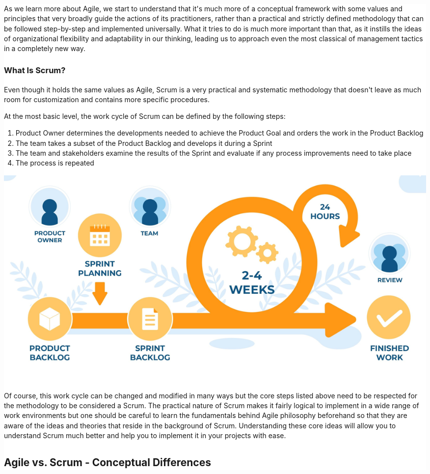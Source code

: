 As we learn more about Agile, we start to understand that it's much more of a conceptual framework with some values and principles that very broadly guide the actions of its practitioners, rather than a practical and strictly defined methodology that can be followed step-by-step and implemented universally. What it tries to do is much more important than that, as it instills the ideas of organizational flexibility and adaptability in our thinking, leading us to approach even the most classical of management tactics in a completely new way.

### What Is Scrum?

Even though it holds the same values as Agile, Scrum is a very practical and systematic methodology that doesn't leave as much room for customization and contains more specific procedures.

At the most basic level, the work cycle of Scrum can be defined by the following steps:

1. Product Owner determines the developments needed to achieve the Product Goal and orders the work in the Product Backlog
2. The team takes a subset of the Product Backlog and develops it during a Sprint
3. The team and stakeholders examine the results of the Sprint and evaluate if any process improvements need to take place
4. The process is repeated

<img src="/assets/images/scrum-agile/scrum_process.jpg" alt="Scrum Methodology Workflow Process">

Of course, this work cycle can be changed and modified in many ways but the core steps listed above need to be respected for the methodology to be considered a Scrum. The practical nature of Scrum makes it fairly logical to implement in a wide range of work environments but one should be careful to learn the fundamentals behind Agile philosophy beforehand so that they are aware of the ideas and theories that reside in the background of Scrum. Understanding these core ideas will allow you to understand Scrum much better and help you to implement it in your projects with ease.

## Agile vs. Scrum - Conceptual Differences
